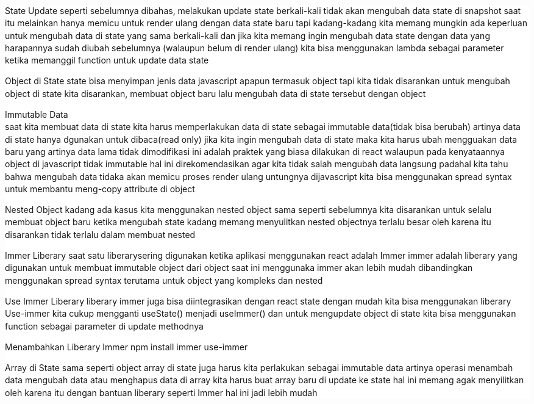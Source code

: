 State Update
seperti sebelumnya dibahas, melakukan update state berkali-kali tidak akan mengubah data state di snapshot saat itu melainkan hanya memicu untuk render ulang dengan data state baru 
tapi kadang-kadang kita memang mungkin ada keperluan untuk mengubah data di state yang sama berkali-kali
dan jika kita memang ingin mengubah data state dengan data  yang harapannya sudah diubah sebelumnya (walaupun belum di render ulang) 
kita bisa menggunakan lambda sebagai parameter ketika memanggil function untuk update data state

Object di State
state bisa menyimpan jenis data javascript apapun termasuk object
tapi kita tidak disarankan untuk mengubah object di state kita disarankan, membuat object baru lalu mengubah data di state tersebut dengan object

Immutable Data  
saat kita membuat data di state kita harus memperlakukan data di state sebagai immutable data(tidak bisa berubah)
artinya data di state hanya dgunakan untuk dibaca(read only)
jika kita ingin mengubah data di state maka kita harus ubah mengguakan data baru yang artinya data lama tidak dimodifikasi
ini adalah praktek yang biasa dilakukan di react walaupun pada kenyataannya object di javascript tidak immutable
hal ini direkomendasikan agar kita  tidak salah mengubah data langsung padahal kita tahu bahwa mengubah data tidaka akan memicu proses render ulang 
untungnya dijavascript kita bisa menggunakan spread syntax untuk membantu meng-copy attribute di object 

Nested Object
kadang ada kasus kita menggunakan nested object 
sama seperti sebelumnya kita disarankan untuk selalu membuat object  baru ketika mengubah state 
kadang memang menyulitkan nested objectnya terlalu besar oleh karena itu disarankan tidak terlalu dalam membuat nested 

Immer Liberary
saat satu liberarysering digunakan ketika aplikasi menggunakan react adalah Immer
immer adalah liberary yang digunakan untuk membuat immutable object dari object saat ini
menggunaka immer akan lebih mudah dibandingkan menggunakan spread syntax terutama untuk object yang kompleks dan nested

Use Immer Liberary
liberary immer juga bisa diintegrasikan dengan react state dengan mudah 
kita  bisa menggunakan liberary Use-immer
kita cukup mengganti useState() menjadi useImmer()
dan untuk mengupdate object di state kita bisa menggunakan function sebagai parameter di update methodnya

Menambahkan Liberary Immer
npm install immer use-immer

Array di State
sama seperti object array di state juga harus kita perlakukan sebagai immutable data
artinya operasi menambah data mengubah data atau menghapus data di array kita harus buat array baru di update ke state 
hal ini memang agak menyilitkan oleh karena itu dengan bantuan liberary seperti Immer hal ini jadi lebih mudah
